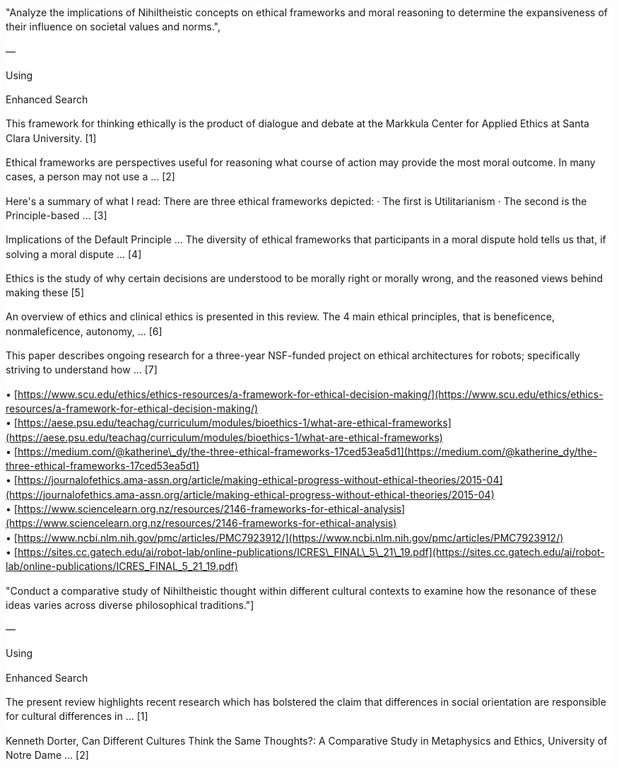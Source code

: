 "Analyze the implications of Nihiltheistic concepts on ethical frameworks and moral reasoning to determine the expansiveness of their influence on societal values and norms.",  
  
—  
  
Using  
  
Enhanced Search  
  
This framework for thinking ethically is the product of dialogue and debate at the Markkula Center for Applied Ethics at Santa Clara University. \[1\]  
  
Ethical frameworks are perspectives useful for reasoning what course of action may provide the most moral outcome. In many cases, a person may not use a ... \[2\]  
  
Here's a summary of what I read: There are three ethical frameworks depicted: · The first is Utilitarianism · The second is the Principle-based ... \[3\]  
  
Implications of the Default Principle ... The diversity of ethical frameworks that participants in a moral dispute hold tells us that, if solving a moral dispute ... \[4\]  
  
Ethics is the study of why certain decisions are understood to be morally right or morally wrong, and the reasoned views behind making these \[5\]  
  
An overview of ethics and clinical ethics is presented in this review. The 4 main ethical principles, that is beneficence, nonmaleficence, autonomy, ... \[6\]  
  
This paper describes ongoing research for a three-year NSF-funded project on ethical architectures for robots; specifically striving to understand how ... \[7\]  
  
• [https://www.scu.edu/ethics/ethics-resources/a-framework-for-ethical-decision-making/](https://www.scu.edu/ethics/ethics-resources/a-framework-for-ethical-decision-making/)  
• [https://aese.psu.edu/teachag/curriculum/modules/bioethics-1/what-are-ethical-frameworks](https://aese.psu.edu/teachag/curriculum/modules/bioethics-1/what-are-ethical-frameworks)  
• [https://medium.com/@katherine\_dy/the-three-ethical-frameworks-17ced53ea5d1](https://medium.com/@katherine_dy/the-three-ethical-frameworks-17ced53ea5d1)  
• [https://journalofethics.ama-assn.org/article/making-ethical-progress-without-ethical-theories/2015-04](https://journalofethics.ama-assn.org/article/making-ethical-progress-without-ethical-theories/2015-04)  
• [https://www.sciencelearn.org.nz/resources/2146-frameworks-for-ethical-analysis](https://www.sciencelearn.org.nz/resources/2146-frameworks-for-ethical-analysis)  
• [https://www.ncbi.nlm.nih.gov/pmc/articles/PMC7923912/](https://www.ncbi.nlm.nih.gov/pmc/articles/PMC7923912/)  
• [https://sites.cc.gatech.edu/ai/robot-lab/online-publications/ICRES\_FINAL\_5\_21\_19.pdf](https://sites.cc.gatech.edu/ai/robot-lab/online-publications/ICRES_FINAL_5_21_19.pdf)  
  
"Conduct a comparative study of Nihiltheistic thought within different cultural contexts to examine how the resonance of these ideas varies across diverse philosophical traditions."\]  
  
—  
  
Using  
  
Enhanced Search  
  
The present review highlights recent research which has bolstered the claim that differences in social orientation are responsible for cultural differences in ... \[1\]  
  
Kenneth Dorter, Can Different Cultures Think the Same Thoughts?: A Comparative Study in Metaphysics and Ethics, University of Notre Dame ... \[2\]  
  